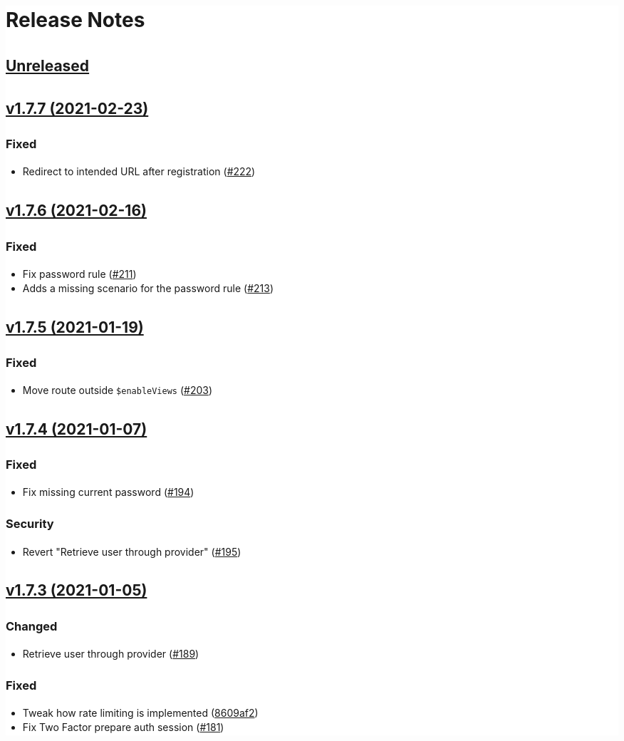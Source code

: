 # Release Notes

## [Unreleased](https://github.com/laravel/fortify/compare/v1.7.6...master)


## [v1.7.7 (2021-02-23)](https://github.com/laravel/fortify/compare/v1.7.6...v1.7.7)

### Fixed
- Redirect to intended URL after registration ([#222](https://github.com/laravel/fortify/pull/222))


## [v1.7.6 (2021-02-16)](https://github.com/laravel/fortify/compare/v1.7.5...v1.7.6)

### Fixed
- Fix password rule ([#211](https://github.com/laravel/fortify/pull/211))
- Adds a missing scenario for the password rule ([#213](https://github.com/laravel/fortify/pull/213))


## [v1.7.5 (2021-01-19)](https://github.com/laravel/fortify/compare/v1.7.4...v1.7.5)

### Fixed
- Move route outside `$enableViews` ([#203](https://github.com/laravel/fortify/pull/203))


## [v1.7.4 (2021-01-07)](https://github.com/laravel/fortify/compare/v1.7.3...v1.7.4)

### Fixed
- Fix missing current password ([#194](https://github.com/laravel/fortify/pull/194))

### Security
- Revert "Retrieve user through provider" ([#195](https://github.com/laravel/fortify/pull/195))


## [v1.7.3 (2021-01-05)](https://github.com/laravel/fortify/compare/v1.7.2...v1.7.3)

### Changed
- Retrieve user through provider ([#189](https://github.com/laravel/fortify/pull/189))

### Fixed
- Tweak how rate limiting is implemented ([8609af2](https://github.com/laravel/fortify/commit/8609af2292652234a70e4457d63ff1e10a510631))
- Fix Two Factor prepare auth session ([#181](https://github.com/laravel/fortify/pull/181))
